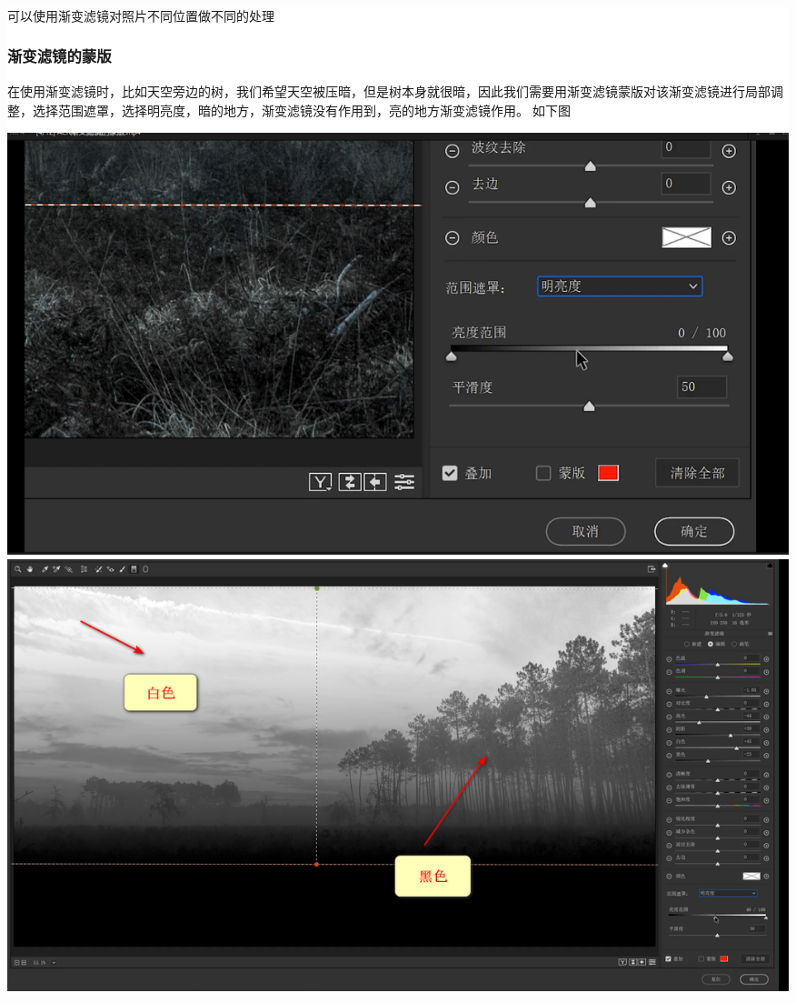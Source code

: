 可以使用渐变滤镜对照片不同位置做不同的处理
### 渐变滤镜的蒙版
在使用渐变滤镜时，比如天空旁边的树，我们希望天空被压暗，但是树本身就很暗，因此我们需要用渐变滤镜蒙版对该渐变滤镜进行局部调整，选择范围遮罩，选择明亮度，暗的地方，渐变滤镜没有作用到，亮的地方渐变滤镜作用。 如下图
<div class="img-row">
  <img src="/image/photo/27.png" alt="照片像素">
  <img src="/image/photo/28.png" alt="照片像素">
</div>
